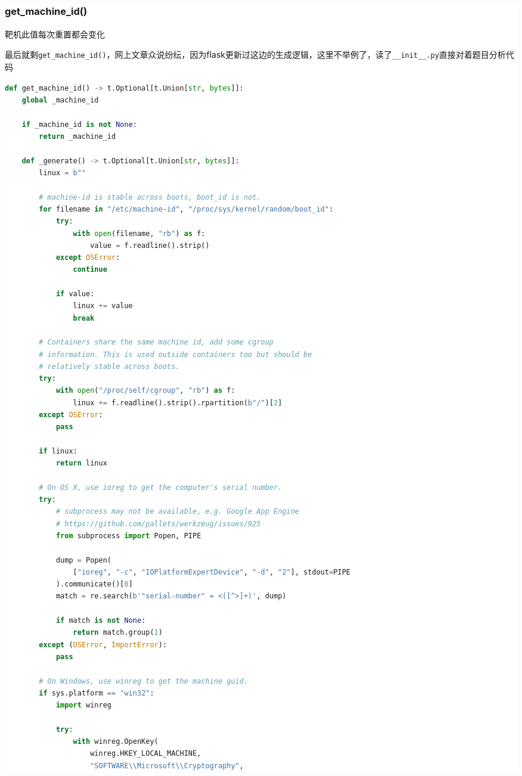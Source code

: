 ### get_machine_id()

靶机此值每次重置都会变化

最后就剩`get_machine_id()`，网上文章众说纷纭，因为flask更新过这边的生成逻辑，这里不举例了，读了`__init__.py`直接对着题目分析代码

``` python
def get_machine_id() -> t.Optional[t.Union[str, bytes]]:
    global _machine_id

    if _machine_id is not None:
        return _machine_id

    def _generate() -> t.Optional[t.Union[str, bytes]]:
        linux = b""

        # machine-id is stable across boots, boot_id is not.
        for filename in "/etc/machine-id", "/proc/sys/kernel/random/boot_id":
            try:
                with open(filename, "rb") as f:
                    value = f.readline().strip()
            except OSError:
                continue

            if value:
                linux += value
                break

        # Containers share the same machine id, add some cgroup
        # information. This is used outside containers too but should be
        # relatively stable across boots.
        try:
            with open("/proc/self/cgroup", "rb") as f:
                linux += f.readline().strip().rpartition(b"/")[2]
        except OSError:
            pass

        if linux:
            return linux

        # On OS X, use ioreg to get the computer's serial number.
        try:
            # subprocess may not be available, e.g. Google App Engine
            # https://github.com/pallets/werkzeug/issues/925
            from subprocess import Popen, PIPE

            dump = Popen(
                ["ioreg", "-c", "IOPlatformExpertDevice", "-d", "2"], stdout=PIPE
            ).communicate()[0]
            match = re.search(b'"serial-number" = <([^>]+)', dump)

            if match is not None:
                return match.group(1)
        except (OSError, ImportError):
            pass

        # On Windows, use winreg to get the machine guid.
        if sys.platform == "win32":
            import winreg

            try:
                with winreg.OpenKey(
                    winreg.HKEY_LOCAL_MACHINE,
                    "SOFTWARE\\Microsoft\\Cryptography",
```